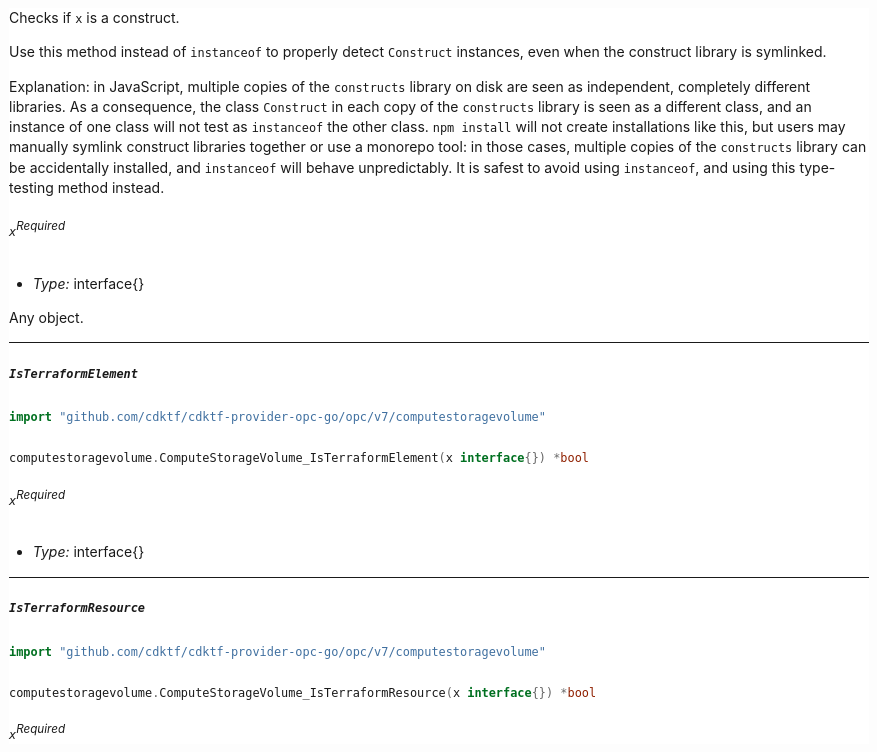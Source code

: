 Checks if `x` is a construct.

Use this method instead of `instanceof` to properly detect `Construct`
instances, even when the construct library is symlinked.

Explanation: in JavaScript, multiple copies of the `constructs` library on
disk are seen as independent, completely different libraries. As a
consequence, the class `Construct` in each copy of the `constructs` library
is seen as a different class, and an instance of one class will not test as
`instanceof` the other class. `npm install` will not create installations
like this, but users may manually symlink construct libraries together or
use a monorepo tool: in those cases, multiple copies of the `constructs`
library can be accidentally installed, and `instanceof` will behave
unpredictably. It is safest to avoid using `instanceof`, and using
this type-testing method instead.

###### `x`<sup>Required</sup> <a name="x" id="@cdktf/provider-opc.computeStorageVolume.ComputeStorageVolume.isConstruct.parameter.x"></a>

- *Type:* interface{}

Any object.

---

##### `IsTerraformElement` <a name="IsTerraformElement" id="@cdktf/provider-opc.computeStorageVolume.ComputeStorageVolume.isTerraformElement"></a>

```go
import "github.com/cdktf/cdktf-provider-opc-go/opc/v7/computestoragevolume"

computestoragevolume.ComputeStorageVolume_IsTerraformElement(x interface{}) *bool
```

###### `x`<sup>Required</sup> <a name="x" id="@cdktf/provider-opc.computeStorageVolume.ComputeStorageVolume.isTerraformElement.parameter.x"></a>

- *Type:* interface{}

---

##### `IsTerraformResource` <a name="IsTerraformResource" id="@cdktf/provider-opc.computeStorageVolume.ComputeStorageVolume.isTerraformResource"></a>

```go
import "github.com/cdktf/cdktf-provider-opc-go/opc/v7/computestoragevolume"

computestoragevolume.ComputeStorageVolume_IsTerraformResource(x interface{}) *bool
```

###### `x`<sup>Required</sup> <a name="x" id="@cdktf/provider-opc.computeStorageVolume.ComputeStorageVolume.isTerraformResource.parameter.x"></a>
